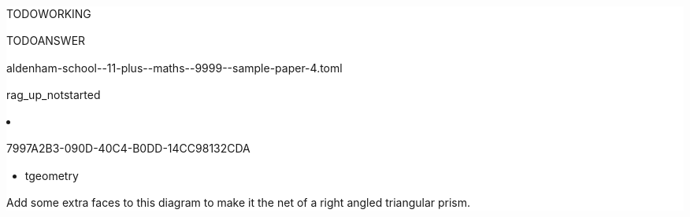 </div>
<div class='workings'>
<div class='working'>

TODOWORKING

</div>
</div>
<div class='answers'>
<div class='answer'>

TODOANSWER

</div>
</div>

<div class='papername'>
<p>aldenham-school--11-plus--maths--9999--sample-paper-4.toml</p>
</div>
<div class='rag'>
<p>rag_up_notstarted</p>
</div>
</div>
</li>
<li>
<div class='question_envelope rag_up_notstarted question'>
<div class='uuid'>
<p>7997A2B3-090D-40C4-B0DD-14CC98132CDA</p>
</div>
<div class='topics'>
<ul>
<li>
tgeometry
</li>
</ul>
</div>
<div class='question question'>

Add some extra faces to this diagram to make it the net of a right angled triangular prism.
